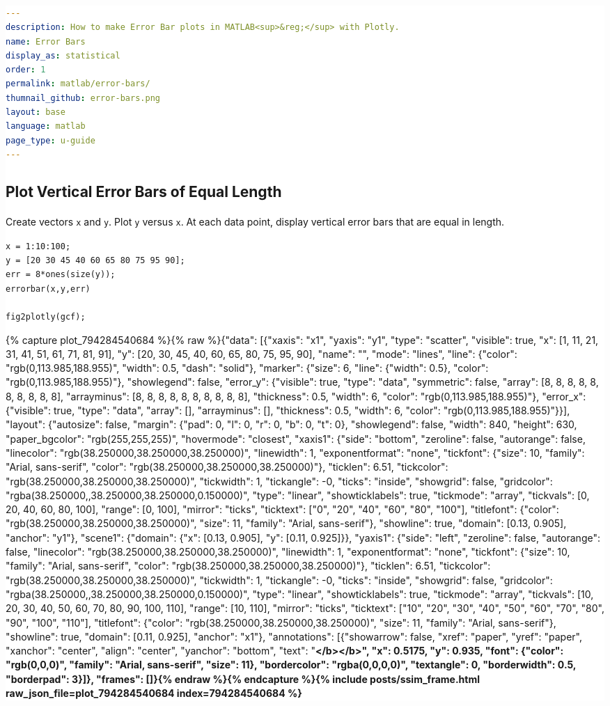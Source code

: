 ```yaml
---
description: How to make Error Bar plots in MATLAB<sup>&reg;</sup> with Plotly.
name: Error Bars
display_as: statistical
order: 1
permalink: matlab/error-bars/
thumnail_github: error-bars.png
layout: base
language: matlab
page_type: u-guide
---
```


## Plot Vertical Error Bars of Equal Length

Create vectors `x` and `y`. Plot `y` versus `x`. At each data point, display vertical error bars that are equal in length.

```{matlab}
x = 1:10:100;
y = [20 30 45 40 60 65 80 75 95 90];
err = 8*ones(size(y));
errorbar(x,y,err)

fig2plotly(gcf);
```
{% capture plot_794284540684 %}{% raw %}{"data": [{"xaxis": "x1", "yaxis": "y1", "type": "scatter", "visible": true, "x": [1, 11, 21, 31, 41, 51, 61, 71, 81, 91], "y": [20, 30, 45, 40, 60, 65, 80, 75, 95, 90], "name": "", "mode": "lines", "line": {"color": "rgb(0,113.985,188.955)", "width": 0.5, "dash": "solid"}, "marker": {"size": 6, "line": {"width": 0.5}, "color": "rgb(0,113.985,188.955)"}, "showlegend": false, "error_y": {"visible": true, "type": "data", "symmetric": false, "array": [8, 8, 8, 8, 8, 8, 8, 8, 8, 8], "arrayminus": [8, 8, 8, 8, 8, 8, 8, 8, 8, 8], "thickness": 0.5, "width": 6, "color": "rgb(0,113.985,188.955)"}, "error_x": {"visible": true, "type": "data", "array": [], "arrayminus": [], "thickness": 0.5, "width": 6, "color": "rgb(0,113.985,188.955)"}}], "layout": {"autosize": false, "margin": {"pad": 0, "l": 0, "r": 0, "b": 0, "t": 0}, "showlegend": false, "width": 840, "height": 630, "paper_bgcolor": "rgb(255,255,255)", "hovermode": "closest", "xaxis1": {"side": "bottom", "zeroline": false, "autorange": false, "linecolor": "rgb(38.250000,38.250000,38.250000)", "linewidth": 1, "exponentformat": "none", "tickfont": {"size": 10, "family": "Arial, sans-serif", "color": "rgb(38.250000,38.250000,38.250000)"}, "ticklen": 6.51, "tickcolor": "rgb(38.250000,38.250000,38.250000)", "tickwidth": 1, "tickangle": -0, "ticks": "inside", "showgrid": false, "gridcolor": "rgba(38.250000,,38.250000,38.250000,0.150000)", "type": "linear", "showticklabels": true, "tickmode": "array", "tickvals": [0, 20, 40, 60, 80, 100], "range": [0, 100], "mirror": "ticks", "ticktext": ["0", "20", "40", "60", "80", "100"], "titlefont": {"color": "rgb(38.250000,38.250000,38.250000)", "size": 11, "family": "Arial, sans-serif"}, "showline": true, "domain": [0.13, 0.905], "anchor": "y1"}, "scene1": {"domain": {"x": [0.13, 0.905], "y": [0.11, 0.925]}}, "yaxis1": {"side": "left", "zeroline": false, "autorange": false, "linecolor": "rgb(38.250000,38.250000,38.250000)", "linewidth": 1, "exponentformat": "none", "tickfont": {"size": 10, "family": "Arial, sans-serif", "color": "rgb(38.250000,38.250000,38.250000)"}, "ticklen": 6.51, "tickcolor": "rgb(38.250000,38.250000,38.250000)", "tickwidth": 1, "tickangle": -0, "ticks": "inside", "showgrid": false, "gridcolor": "rgba(38.250000,,38.250000,38.250000,0.150000)", "type": "linear", "showticklabels": true, "tickmode": "array", "tickvals": [10, 20, 30, 40, 50, 60, 70, 80, 90, 100, 110], "range": [10, 110], "mirror": "ticks", "ticktext": ["10", "20", "30", "40", "50", "60", "70", "80", "90", "100", "110"], "titlefont": {"color": "rgb(38.250000,38.250000,38.250000)", "size": 11, "family": "Arial, sans-serif"}, "showline": true, "domain": [0.11, 0.925], "anchor": "x1"}, "annotations": [{"showarrow": false, "xref": "paper", "yref": "paper", "xanchor": "center", "align": "center", "yanchor": "bottom", "text": "<b><b><\/b><\/b>", "x": 0.5175, "y": 0.935, "font": {"color": "rgb(0,0,0)", "family": "Arial, sans-serif", "size": 11}, "bordercolor": "rgba(0,0,0,0)", "textangle": 0, "borderwidth": 0.5, "borderpad": 3}]}, "frames": []}{% endraw %}{% endcapture %}{% include posts/ssim_frame.html raw_json_file=plot_794284540684 index=794284540684 %}
